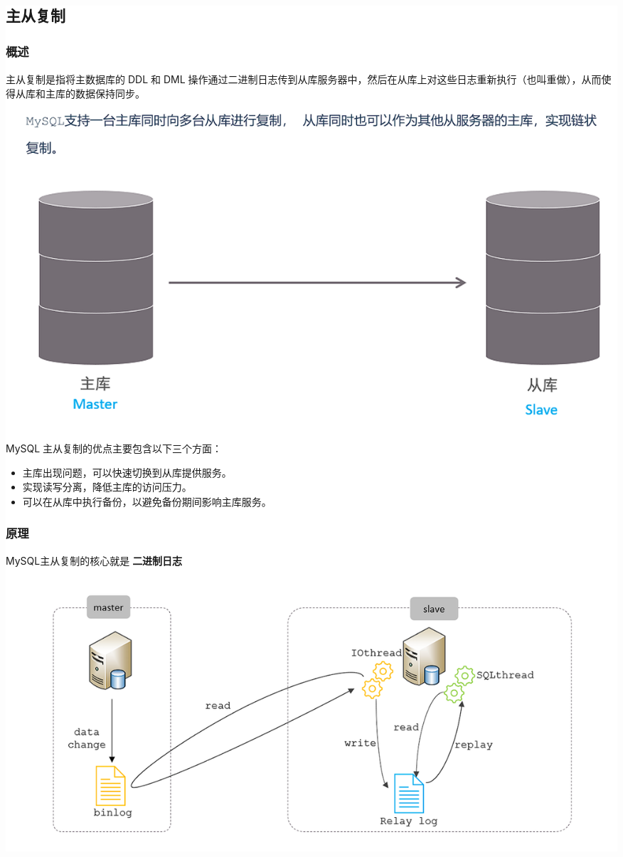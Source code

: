 

## 主从复制

### 概述

主从复制是指将主数据库的 DDL 和 DML 操作通过二进制日志传到从库服务器中，然后在从库上对这些日志重新执行（也叫重做），从而使得从库和主库的数据保持同步。

![image-20250503155305821](./images/image-20250503155305821.png)

MySQL 主从复制的优点主要包含以下三个方面： 

- 主库出现问题，可以快速切换到从库提供服务。 
- 实现读写分离，降低主库的访问压力。 
- 可以在从库中执行备份，以避免备份期间影响主库服务。



### 原理

MySQL主从复制的核心就是 **二进制日志**

![image-20250503155436205](./images/image-20250503155436205.png)
